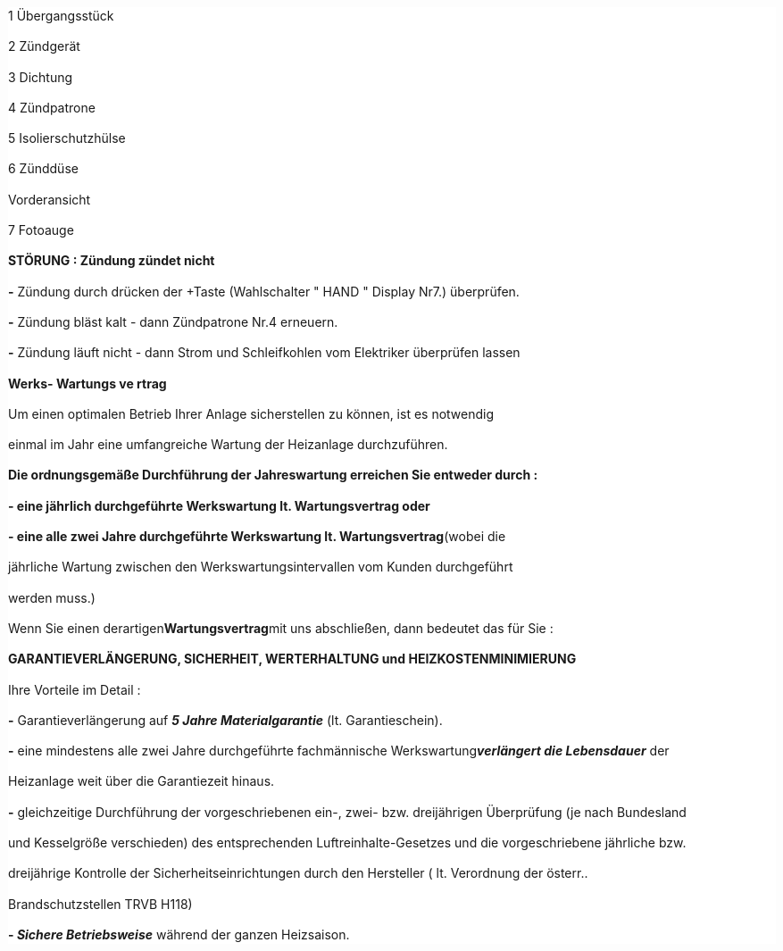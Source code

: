 1 Übergangsstück

2 Zündgerät

3 Dichtung

4 Zündpatrone

5 Isolierschutzhülse

6 Zünddüse

Vorderansicht

7 Fotoauge

**STÖRUNG : Zündung zündet nicht**

**-** Zündung durch drücken der +Taste (Wahlschalter " HAND " Display Nr7.) überprüfen.

**-** Zündung bläst kalt - dann Zündpatrone Nr.4 erneuern.

**-** Zündung läuft nicht - dann Strom und Schleifkohlen vom Elektriker überprüfen lassen

**Werks- Wartungs ve rtrag**

Um einen optimalen Betrieb Ihrer Anlage sicherstellen zu können, ist es notwendig

einmal im Jahr eine umfangreiche Wartung der Heizanlage durchzuführen.

**Die ordnungsgemäße Durchführung der Jahreswartung erreichen Sie entweder durch :**

**- eine jährlich durchgeführte Werkswartung lt. Wartungsvertrag oder**

**- eine alle zwei Jahre durchgeführte Werkswartung lt. Wartungsvertrag**(wobei die

jährliche Wartung zwischen den Werkswartungsintervallen vom Kunden durchgeführt

werden muss.)

Wenn Sie einen derartigen**Wartungsvertrag**mit uns abschließen, dann bedeutet das für Sie :

**GARANTIEVERLÄNGERUNG, SICHERHEIT, WERTERHALTUNG und HEIZKOSTENMINIMIERUNG**

Ihre Vorteile im Detail :

**-** Garantieverlängerung auf ***5 Jahre Materialgarantie*** (lt. Garantieschein).

**-** eine mindestens alle zwei Jahre durchgeführte fachmännische Werkswartung***verlängert die Lebensdauer*** der

Heizanlage weit über die Garantiezeit hinaus.

**-** gleichzeitige Durchführung der vorgeschriebenen ein-, zwei- bzw. dreijährigen Überprüfung (je nach Bundesland

und Kesselgröße verschieden) des entsprechenden Luftreinhalte-Gesetzes und die vorgeschriebene jährliche bzw.

dreijährige Kontrolle der Sicherheitseinrichtungen durch den Hersteller ( lt. Verordnung der österr..

Brandschutzstellen TRVB H118)

**- *Sichere Betriebsweise*** während der ganzen Heizsaison.
